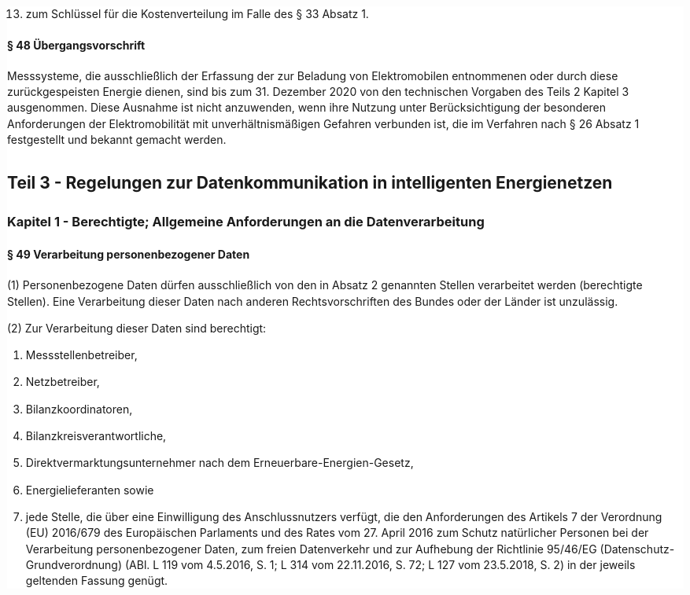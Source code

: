 
13. zum Schlüssel für die Kostenverteilung im Falle des § 33 Absatz 1.





#### § 48 Übergangsvorschrift

Messsysteme, die ausschließlich der Erfassung der zur Beladung von
Elektromobilen entnommenen oder durch diese zurückgespeisten Energie
dienen, sind bis zum 31. Dezember 2020 von den technischen Vorgaben
des Teils 2 Kapitel 3 ausgenommen. Diese Ausnahme ist nicht
anzuwenden, wenn ihre Nutzung unter Berücksichtigung der besonderen
Anforderungen der Elektromobilität mit unverhältnismäßigen Gefahren
verbunden ist, die im Verfahren nach § 26 Absatz 1 festgestellt und
bekannt gemacht werden.


## Teil 3 - Regelungen zur Datenkommunikation in intelligenten Energienetzen


### Kapitel 1 - Berechtigte; Allgemeine Anforderungen an die Datenverarbeitung


#### § 49 Verarbeitung personenbezogener Daten

(1) Personenbezogene Daten dürfen ausschließlich von den in Absatz 2
genannten Stellen verarbeitet werden (berechtigte Stellen). Eine
Verarbeitung dieser Daten nach anderen Rechtsvorschriften des Bundes
oder der Länder ist unzulässig.

(2) Zur Verarbeitung dieser Daten sind berechtigt:

1.  Messstellenbetreiber,


2.  Netzbetreiber,


3.  Bilanzkoordinatoren,


4.  Bilanzkreisverantwortliche,


5.  Direktvermarktungsunternehmer nach dem Erneuerbare-Energien-Gesetz,


6.  Energielieferanten sowie


7.  jede Stelle, die über eine Einwilligung des Anschlussnutzers verfügt,
    die den Anforderungen des Artikels 7 der Verordnung (EU) 2016/679 des
    Europäischen Parlaments und des Rates vom 27. April 2016 zum Schutz
    natürlicher Personen bei der Verarbeitung personenbezogener Daten, zum
    freien Datenverkehr und zur Aufhebung der Richtlinie 95/46/EG
    (Datenschutz-Grundverordnung) (ABl. L 119 vom 4.5.2016, S. 1; L 314
    vom 22.11.2016, S. 72; L 127 vom 23.5.2018, S. 2) in der jeweils
    geltenden Fassung genügt.
